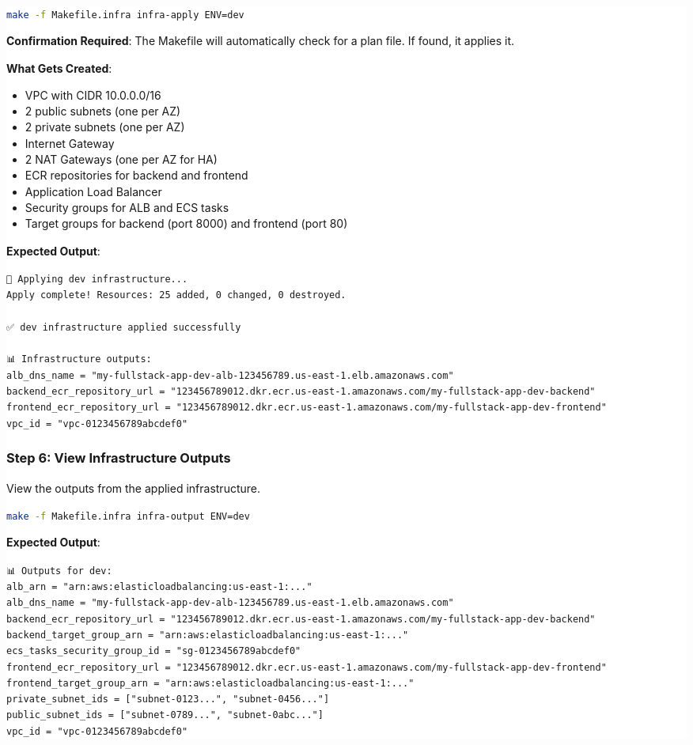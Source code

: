 ```bash
make -f Makefile.infra infra-apply ENV=dev
```

**Confirmation Required**:
The Makefile will automatically check for a plan file. If found, it applies it.

**What Gets Created**:
- VPC with CIDR 10.0.0.0/16
- 2 public subnets (one per AZ)
- 2 private subnets (one per AZ)
- Internet Gateway
- 2 NAT Gateways (one per AZ for HA)
- ECR repositories for backend and frontend
- Application Load Balancer
- Security groups for ALB and ECS tasks
- Target groups for backend (port 8000) and frontend (port 80)

**Expected Output**:
```
🚀 Applying dev infrastructure...
Apply complete! Resources: 25 added, 0 changed, 0 destroyed.

✅ dev infrastructure applied successfully

📊 Infrastructure outputs:
alb_dns_name = "my-fullstack-app-dev-alb-123456789.us-east-1.elb.amazonaws.com"
backend_ecr_repository_url = "123456789012.dkr.ecr.us-east-1.amazonaws.com/my-fullstack-app-dev-backend"
frontend_ecr_repository_url = "123456789012.dkr.ecr.us-east-1.amazonaws.com/my-fullstack-app-dev-frontend"
vpc_id = "vpc-0123456789abcdef0"
```

### Step 6: View Infrastructure Outputs

View the outputs from the applied infrastructure.

```bash
make -f Makefile.infra infra-output ENV=dev
```

**Expected Output**:
```
📊 Outputs for dev:
alb_arn = "arn:aws:elasticloadbalancing:us-east-1:..."
alb_dns_name = "my-fullstack-app-dev-alb-123456789.us-east-1.elb.amazonaws.com"
backend_ecr_repository_url = "123456789012.dkr.ecr.us-east-1.amazonaws.com/my-fullstack-app-dev-backend"
backend_target_group_arn = "arn:aws:elasticloadbalancing:us-east-1:..."
ecs_tasks_security_group_id = "sg-0123456789abcdef0"
frontend_ecr_repository_url = "123456789012.dkr.ecr.us-east-1.amazonaws.com/my-fullstack-app-dev-frontend"
frontend_target_group_arn = "arn:aws:elasticloadbalancing:us-east-1:..."
private_subnet_ids = ["subnet-0123...", "subnet-0456..."]
public_subnet_ids = ["subnet-0789...", "subnet-0abc..."]
vpc_id = "vpc-0123456789abcdef0"
```
